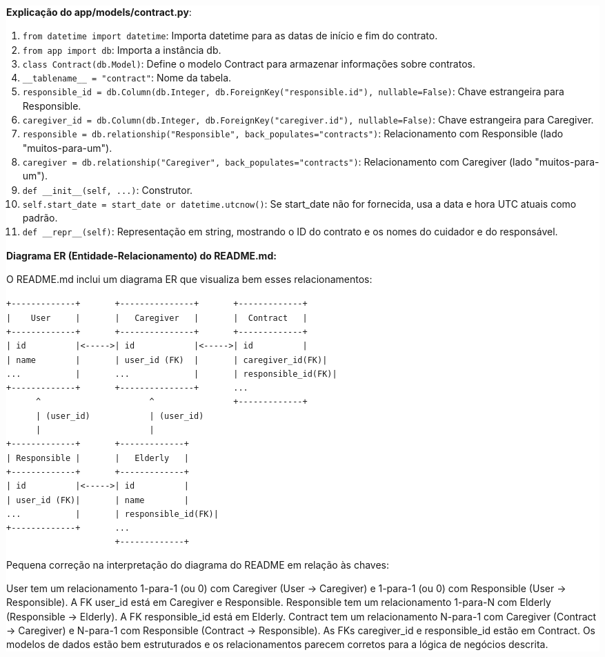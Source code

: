 **Explicação do app/models/contract.py**:

1. `from datetime import datetime`: Importa datetime para as datas de início e fim do contrato.
2. `from app import db`: Importa a instância db.
3. `class Contract(db.Model)`: Define o modelo Contract para armazenar informações sobre contratos.
4. `__tablename__ = "contract"`: Nome da tabela.
5. `responsible_id = db.Column(db.Integer, db.ForeignKey("responsible.id"), nullable=False)`: Chave estrangeira para Responsible.
6. `caregiver_id = db.Column(db.Integer, db.ForeignKey("caregiver.id"), nullable=False)`: Chave estrangeira para Caregiver.
7. `responsible = db.relationship("Responsible", back_populates="contracts")`: Relacionamento com Responsible (lado "muitos-para-um").
8. `caregiver = db.relationship("Caregiver", back_populates="contracts")`: Relacionamento com Caregiver (lado "muitos-para-um").
9. `def __init__(self, ...)`: Construtor.
10. `self.start_date = start_date or datetime.utcnow()`: Se start_date não for fornecida, usa a data e hora UTC atuais como padrão.
11. `def __repr__(self)`: Representação em string, mostrando o ID do contrato e os nomes do cuidador e do responsável.

**Diagrama ER (Entidade-Relacionamento) do README.md:**

O README.md inclui um diagrama ER que visualiza bem esses relacionamentos:

```text
+-------------+       +---------------+       +-------------+
|    User     |       |   Caregiver   |       |  Contract   |
+-------------+       +---------------+       +-------------+
| id          |<----->| id            |<----->| id          |
| name        |       | user_id (FK)  |       | caregiver_id(FK)|
...           |       ...             |       | responsible_id(FK)|
+-------------+       +---------------+       ...
      ^                      ^                +-------------+
      | (user_id)            | (user_id)
      |                      |
+-------------+       +-------------+
| Responsible |       |   Elderly   |
+-------------+       +-------------+
| id          |<----->| id          |
| user_id (FK)|       | name        |
...           |       | responsible_id(FK)|
+-------------+       ...
                      +-------------+
```
Pequena correção na interpretação do diagrama do README em relação às chaves:

User tem um relacionamento 1-para-1 (ou 0) com Caregiver (User -> Caregiver) e 1-para-1 (ou 0) com Responsible (User -> Responsible). A FK user_id está em Caregiver e Responsible.
Responsible tem um relacionamento 1-para-N com Elderly (Responsible -> Elderly). A FK responsible_id está em Elderly.
Contract tem um relacionamento N-para-1 com Caregiver (Contract -> Caregiver) e N-para-1 com Responsible (Contract -> Responsible). As FKs caregiver_id e responsible_id estão em Contract.
Os modelos de dados estão bem estruturados e os relacionamentos parecem corretos para a lógica de negócios descrita.
